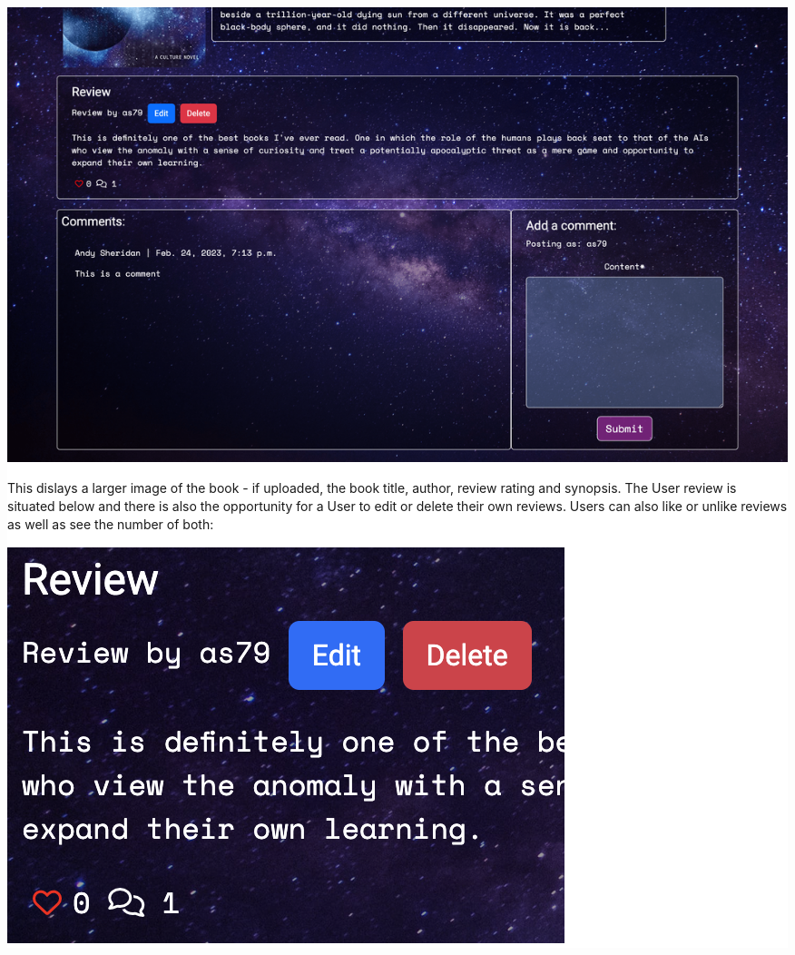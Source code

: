 ![Screenshot of book detail page](docs/images/book-detail-2.png)

This dislays a larger image of the book - if uploaded, the book title, author, review rating and synopsis. The User review is situated below and there is also the opportunity for a User to edit or delete their own reviews. Users can also like or unlike reviews as well as see the number of both:

![Screenshot of book detail edit/delete/likes/comments page](docs/images/book-detail-likes.png)
